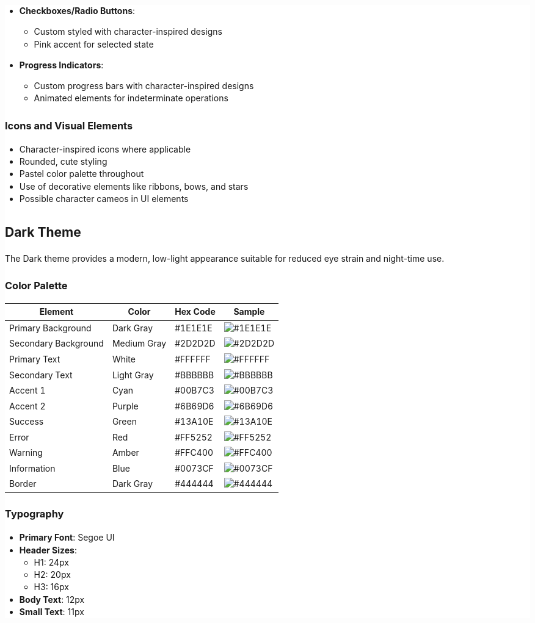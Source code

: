 - **Checkboxes/Radio Buttons**:
  - Custom styled with character-inspired designs
  - Pink accent for selected state
  
- **Progress Indicators**:
  - Custom progress bars with character-inspired designs
  - Animated elements for indeterminate operations

### Icons and Visual Elements

- Character-inspired icons where applicable
- Rounded, cute styling
- Pastel color palette throughout
- Use of decorative elements like ribbons, bows, and stars
- Possible character cameos in UI elements

## Dark Theme

The Dark theme provides a modern, low-light appearance suitable for reduced eye strain and night-time use.

### Color Palette

| Element | Color | Hex Code | Sample |
|---------|-------|----------|--------|
| Primary Background | Dark Gray | #1E1E1E | ![#1E1E1E](https://via.placeholder.com/15/1E1E1E/000000?text=+) |
| Secondary Background | Medium Gray | #2D2D2D | ![#2D2D2D](https://via.placeholder.com/15/2D2D2D/000000?text=+) |
| Primary Text | White | #FFFFFF | ![#FFFFFF](https://via.placeholder.com/15/FFFFFF/000000?text=+) |
| Secondary Text | Light Gray | #BBBBBB | ![#BBBBBB](https://via.placeholder.com/15/BBBBBB/000000?text=+) |
| Accent 1 | Cyan | #00B7C3 | ![#00B7C3](https://via.placeholder.com/15/00B7C3/000000?text=+) |
| Accent 2 | Purple | #6B69D6 | ![#6B69D6](https://via.placeholder.com/15/6B69D6/000000?text=+) |
| Success | Green | #13A10E | ![#13A10E](https://via.placeholder.com/15/13A10E/000000?text=+) |
| Error | Red | #FF5252 | ![#FF5252](https://via.placeholder.com/15/FF5252/000000?text=+) |
| Warning | Amber | #FFC400 | ![#FFC400](https://via.placeholder.com/15/FFC400/000000?text=+) |
| Information | Blue | #0073CF | ![#0073CF](https://via.placeholder.com/15/0073CF/000000?text=+) |
| Border | Dark Gray | #444444 | ![#444444](https://via.placeholder.com/15/444444/000000?text=+) |

### Typography

- **Primary Font**: Segoe UI
- **Header Sizes**:
  - H1: 24px
  - H2: 20px
  - H3: 16px
- **Body Text**: 12px
- **Small Text**: 11px
